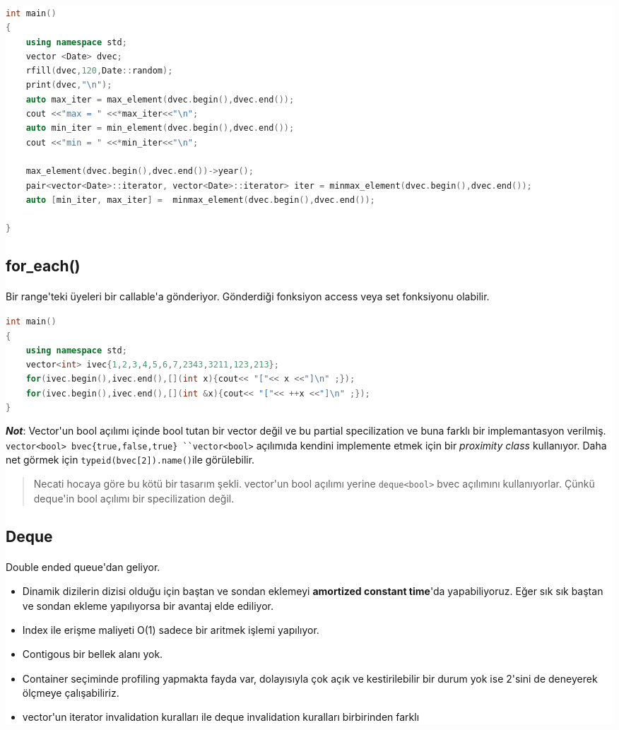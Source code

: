 ~~~cpp
int main()
{
    using namespace std;
    vector <Date> dvec;
    rfill(dvec,120,Date::random);
    print(dvec,"\n");
    auto max_iter = max_element(dvec.begin(),dvec.end());
    cout <<"max = " <<*max_iter<<"\n";
    auto min_iter = min_element(dvec.begin(),dvec.end());
    cout <<"min = " <<*min_iter<<"\n";
    
    max_element(dvec.begin(),dvec.end())->year();
    pair<vector<Date>::iterator, vector<Date>::iterator> iter = minmax_element(dvec.begin(),dvec.end());
    auto [min_iter, max_iter] =  minmax_element(dvec.begin(),dvec.end());

}
~~~

## for_each()

Bir range'teki üyeleri bir callable'a gönderiyor. Gönderdiği fonksiyon access veya set fonksiyonu olabilir.

~~~cpp
int main()
{
    using namespace std;
    vector<int> ivec{1,2,3,4,5,6,7,2343,3211,123,213};
    for(ivec.begin(),ivec.end(),[](int x){cout<< "["<< x <<"]\n" ;});
    for(ivec.begin(),ivec.end(),[](int &x){cout<< "["<< ++x <<"]\n" ;});
}
~~~

***Not***: Vector'un bool açılımı içinde bool tutan bir vector değil ve bu partial specilization ve buna farklı bir implemantasyon verilmiş.
`vector<bool> bvec{true,false,true} ``vector<bool>` açılımıda kendini implemente etmek için bir *proximity class* kullanıyor. Daha net görmek için `typeid(bvec[2]).name()`ile görülebilir.

> Necati hocaya göre bu kötü bir tasarım şekli. vector'un bool açılımı yerine `deque<bool>` bvec açılımını kullanıyorlar. Çünkü deque'in bool açılımı bir specilization değil.

## Deque

Double ended queue'dan geliyor.


- Dinamik dizilerin dizisi olduğu için baştan ve sondan eklemeyi **amortized constant time**'da yapabiliyoruz. Eğer sık sık baştan ve sondan ekleme yapılıyorsa bir avantaj elde ediliyor.

- Index ile erişme maliyeti O(1) sadece bir aritmek işlemi yapılıyor.

- Contigous bir bellek alanı yok.

- Container seçiminde profiling yapmakta fayda var, dolayısıyla çok açık ve kestirilebilir bir durum yok ise 2'sini de deneyerek ölçmeye çalışabiliriz.

- vector'un iterator invalidation kuralları ile deque invalidation kuralları birbirinden farklı
